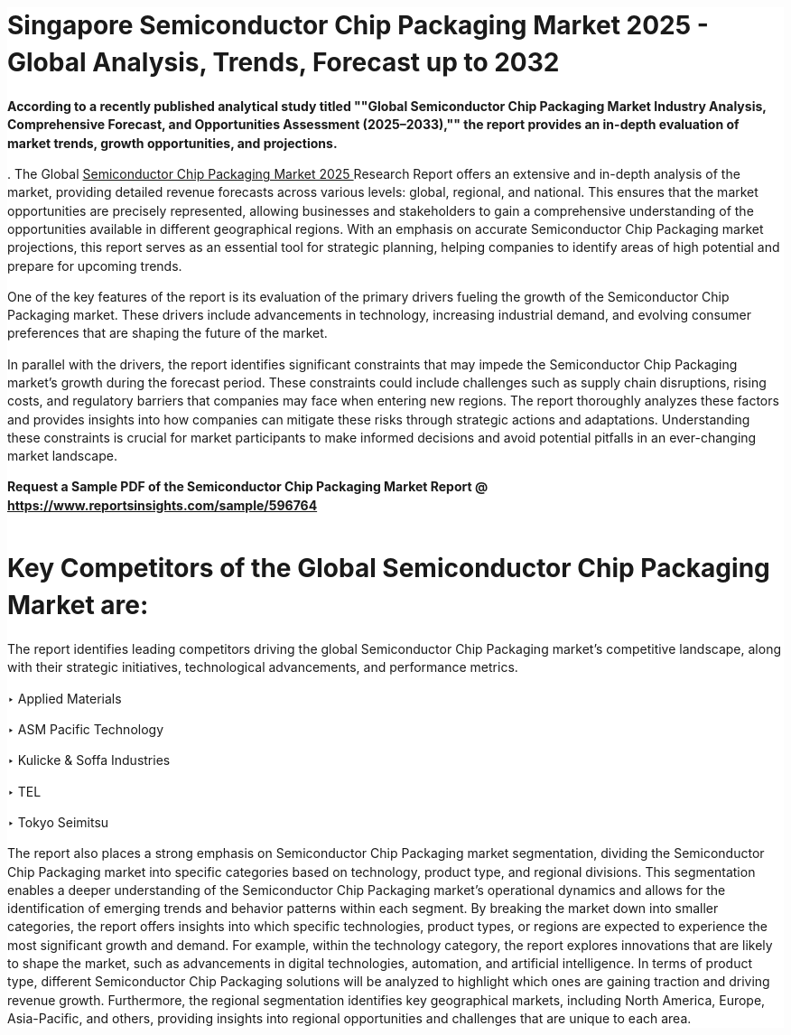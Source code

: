 # Singapore Semiconductor Chip Packaging Market 2025 - Global Analysis, Trends, Forecast up to 2032

<strong>According to a recently published analytical study titled ""Global Semiconductor Chip Packaging Market Industry Analysis, Comprehensive Forecast, and Opportunities Assessment (2025–2033),"" the report provides an in-depth evaluation of market trends, growth opportunities, and projections.</strong>

. The Global <a href=https://www.reportsinsights.com/sample/596764>Semiconductor Chip Packaging Market 2025 </a> Research Report offers an extensive and in-depth analysis of the market, providing detailed revenue forecasts across various levels: global, regional, and national. This ensures that the market opportunities are precisely represented, allowing businesses and stakeholders to gain a comprehensive understanding of the opportunities available in different geographical regions. With an emphasis on accurate Semiconductor Chip Packaging market projections, this report serves as an essential tool for strategic planning, helping companies to identify areas of high potential and prepare for upcoming trends.

One of the key features of the report is its evaluation of the primary drivers fueling the growth of the Semiconductor Chip Packaging market. These drivers include advancements in technology, increasing industrial demand, and evolving consumer preferences that are shaping the future of the market. 

In parallel with the drivers, the report identifies significant constraints that may impede the Semiconductor Chip Packaging market’s growth during the forecast period. These constraints could include challenges such as supply chain disruptions, rising costs, and regulatory barriers that companies may face when entering new regions. The report thoroughly analyzes these factors and provides insights into how companies can mitigate these risks through strategic actions and adaptations. Understanding these constraints is crucial for market participants to make informed decisions and avoid potential pitfalls in an ever-changing market landscape.

<strong>Request a Sample PDF of the Semiconductor Chip Packaging Market Report </strong><strong>@<a href=https://www.reportsinsights.com/sample/596764> https://www.reportsinsights.com/sample/596764</a></strong></font>

# <strong>Key Competitors of the Global Semiconductor Chip Packaging Market are:</strong>

The report identifies leading competitors driving the global Semiconductor Chip Packaging market’s competitive landscape, along with their strategic initiatives, technological advancements, and performance metrics.

‣ Applied Materials

‣ ASM Pacific Technology

‣ Kulicke & Soffa Industries

‣ TEL

‣ Tokyo Seimitsu

The report also places a strong emphasis on Semiconductor Chip Packaging market segmentation, dividing the Semiconductor Chip Packaging market into specific categories based on technology, product type, and regional divisions. This segmentation enables a deeper understanding of the Semiconductor Chip Packaging market’s operational dynamics and allows for the identification of emerging trends and behavior patterns within each segment. By breaking the market down into smaller categories, the report offers insights into which specific technologies, product types, or regions are expected to experience the most significant growth and demand. For example, within the technology category, the report explores innovations that are likely to shape the market, such as advancements in digital technologies, automation, and artificial intelligence. In terms of product type, different Semiconductor Chip Packaging solutions will be analyzed to highlight which ones are gaining traction and driving revenue growth. Furthermore, the regional segmentation identifies key geographical markets, including North America, Europe, Asia-Pacific, and others, providing insights into regional opportunities and challenges that are unique to each area.
